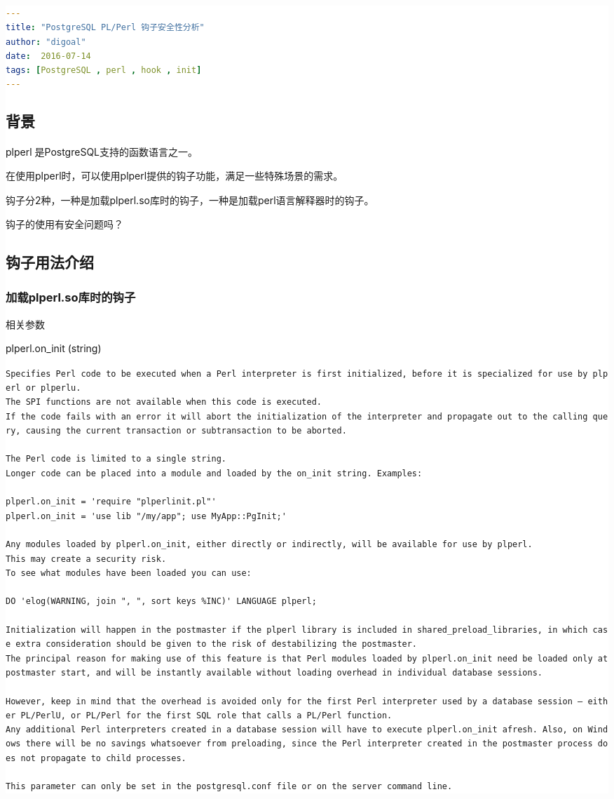 ```yaml
---
title: "PostgreSQL PL/Perl 钩子安全性分析"
author: "digoal"
date:  2016-07-14
tags: [PostgreSQL , perl , hook , init]
---
```

## 背景                                                 
plperl 是PostgreSQL支持的函数语言之一。    
    
在使用plperl时，可以使用plperl提供的钩子功能，满足一些特殊场景的需求。    
    
钩子分2种，一种是加载plperl.so库时的钩子，一种是加载perl语言解释器时的钩子。    
    
钩子的使用有安全问题吗？    
    
## 钩子用法介绍  
### 加载plperl.so库时的钩子  
相关参数    
  
plperl.on_init (string)    
  
```  
Specifies Perl code to be executed when a Perl interpreter is first initialized, before it is specialized for use by plperl or plperlu.   
The SPI functions are not available when this code is executed.   
If the code fails with an error it will abort the initialization of the interpreter and propagate out to the calling query, causing the current transaction or subtransaction to be aborted.  
  
The Perl code is limited to a single string.   
Longer code can be placed into a module and loaded by the on_init string. Examples:  
  
plperl.on_init = 'require "plperlinit.pl"'  
plperl.on_init = 'use lib "/my/app"; use MyApp::PgInit;'  
  
Any modules loaded by plperl.on_init, either directly or indirectly, will be available for use by plperl.   
This may create a security risk.   
To see what modules have been loaded you can use:  
  
DO 'elog(WARNING, join ", ", sort keys %INC)' LANGUAGE plperl;  
  
Initialization will happen in the postmaster if the plperl library is included in shared_preload_libraries, in which case extra consideration should be given to the risk of destabilizing the postmaster.   
The principal reason for making use of this feature is that Perl modules loaded by plperl.on_init need be loaded only at postmaster start, and will be instantly available without loading overhead in individual database sessions.   
  
However, keep in mind that the overhead is avoided only for the first Perl interpreter used by a database session — either PL/PerlU, or PL/Perl for the first SQL role that calls a PL/Perl function.   
Any additional Perl interpreters created in a database session will have to execute plperl.on_init afresh. Also, on Windows there will be no savings whatsoever from preloading, since the Perl interpreter created in the postmaster process does not propagate to child processes.  
  
This parameter can only be set in the postgresql.conf file or on the server command line.  
```  
    